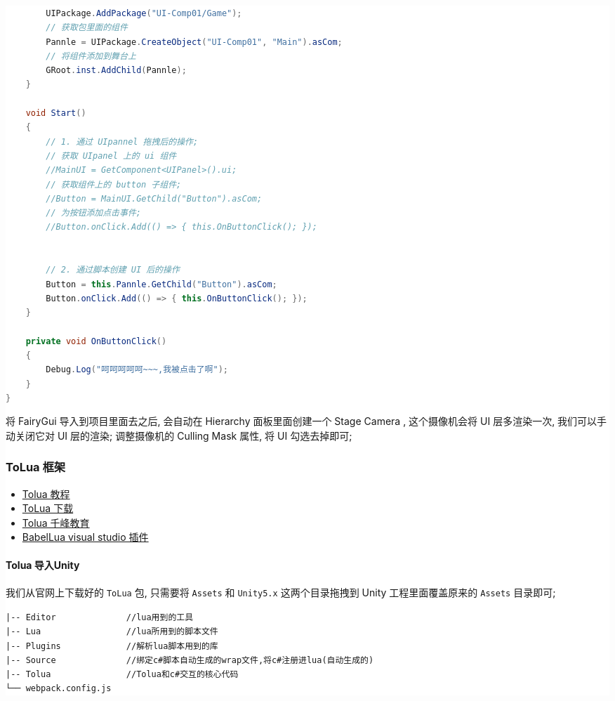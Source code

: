````csharp
        UIPackage.AddPackage("UI-Comp01/Game");
        // 获取包里面的组件
        Pannle = UIPackage.CreateObject("UI-Comp01", "Main").asCom;
        // 将组件添加到舞台上
        GRoot.inst.AddChild(Pannle);
    }

    void Start()
    {   
        // 1. 通过 UIpannel 拖拽后的操作;
        // 获取 UIpanel 上的 ui 组件
        //MainUI = GetComponent<UIPanel>().ui;
        // 获取组件上的 button 子组件;
        //Button = MainUI.GetChild("Button").asCom;
        // 为按钮添加点击事件;
        //Button.onClick.Add(() => { this.OnButtonClick(); });


        // 2. 通过脚本创建 UI 后的操作
        Button = this.Pannle.GetChild("Button").asCom;
        Button.onClick.Add(() => { this.OnButtonClick(); });
    }

    private void OnButtonClick()
    {
        Debug.Log("呵呵呵呵呵~~~,我被点击了啊");
    }
}
````
将 FairyGui 导入到项目里面去之后, 会自动在 Hierarchy 面板里面创建一个 Stage Camera , 这个摄像机会将 UI 层多渲染一次, 我们可以手动关闭它对 UI 层的渲染; 调整摄像机的  Culling Mask 属性, 将 UI 勾选去掉即可;












### ToLua 框架
+ [Tolua 教程](https://www.bilibili.com/video/BV1dt411r7q6?from=search&seid=8823391319403022118)
+ [ToLua 下载](https://github.com/topameng/tolua)
+ [Tolua 千峰教育](https://www.bilibili.com/video/BV1mb411E7mY?p=86)
+ [BabelLua visual studio 插件](https://archive.codeplex.com/?p=babelua)
#### Tolua 导入Unity
我们从官网上下载好的 `ToLua` 包, 只需要将 `Assets` 和 `Unity5.x` 这两个目录拖拽到 Unity 工程里面覆盖原来的 `Assets` 目录即可;

`````txt
|-- Editor              //lua用到的工具
|-- Lua                 //lua所用到的脚本文件
|-- Plugins             //解析lua脚本用到的库
|-- Source              //绑定c#脚本自动生成的wrap文件,将c#注册进lua(自动生成的)
|-- Tolua               //Tolua和c#交互的核心代码
└── webpack.config.js
`````
